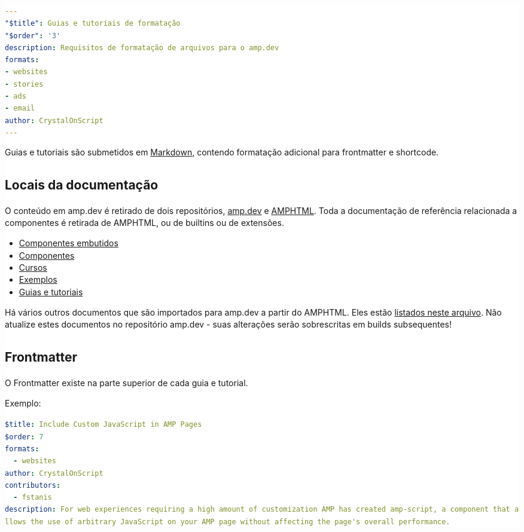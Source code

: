 ```yaml
---
"$title": Guias e tutoriais de formatação
"$order": '3'
description: Requisitos de formatação de arquivos para o amp.dev
formats:
- websites
- stories
- ads
- email
author: CrystalOnScript
---
```


Guias e tutoriais são submetidos em [Markdown](https://www.markdownguide.org/), contendo formatação adicional para frontmatter e shortcode.

## Locais da documentação

O conteúdo em amp.dev é retirado de dois repositórios, [amp.dev](https://github.com/ampproject/amp.dev) e [AMPHTML](https://github.com/ampproject/amphtml). Toda a documentação de referência relacionada a componentes é retirada de AMPHTML, ou de builtins ou de extensões.

- [Componentes embutidos ](https://github.com/ampproject/amphtml/tree/master/builtins)
- [Componentes](https://github.com/ampproject/amphtml/tree/master/extensions)
- [Cursos](https://github.com/ampproject/amp.dev/tree/future/pages/content/amp-dev/documentation/courses)
- [Exemplos](https://github.com/ampproject/amp.dev/tree/future/pages/content/amp-dev/documentation/examples)
- [Guias e tutoriais](https://github.com/ampproject/amp.dev/tree/future/pages/content/amp-dev/documentation/guides-and-tutorials)

Há vários outros documentos que são importados para amp.dev a partir do AMPHTML. Eles estão [listados neste arquivo](https://github.com/ampproject/amp.dev/blob/future/platform/config/imports/spec.json). Não atualize estes documentos no repositório amp.dev - suas alterações serão sobrescritas em builds subsequentes!

## Frontmatter

O Frontmatter existe na parte superior de cada guia e tutorial.

Exemplo:

```yaml
$title: Include Custom JavaScript in AMP Pages
$order: 7
formats:
  - websites
author: CrystalOnScript
contributors:
  - fstanis
description: For web experiences requiring a high amount of customization AMP has created amp-script, a component that allows the use of arbitrary JavaScript on your AMP page without affecting the page's overall performance.
```
